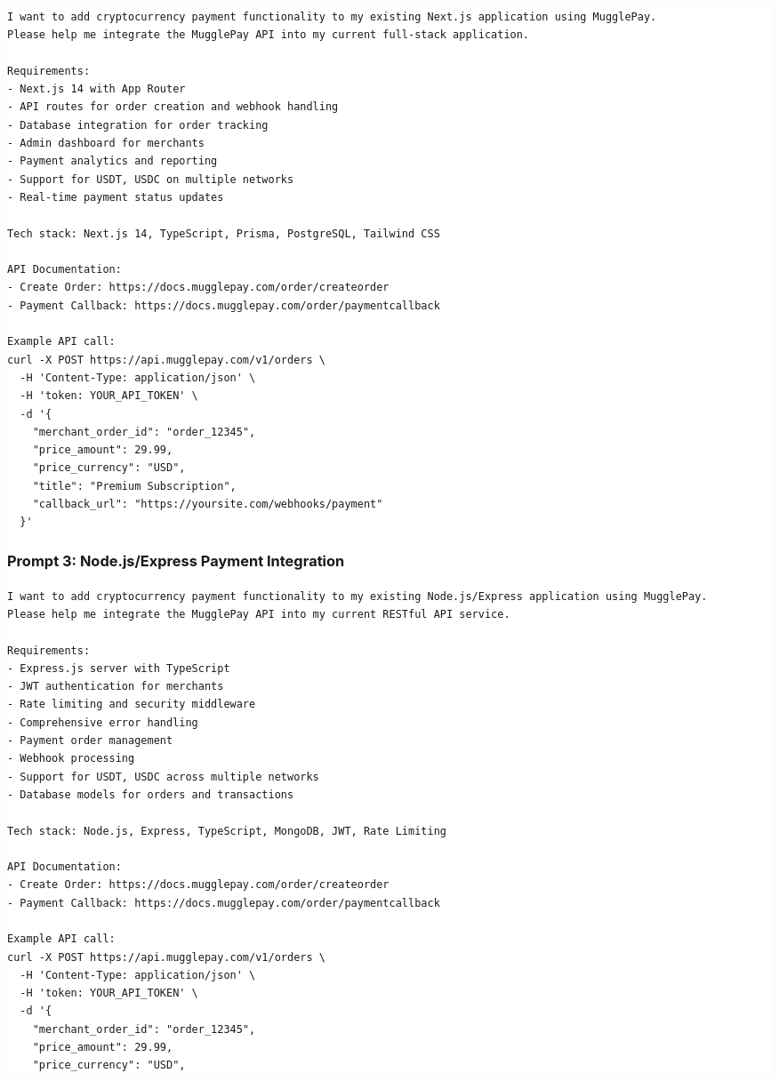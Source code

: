 ```
I want to add cryptocurrency payment functionality to my existing Next.js application using MugglePay.
Please help me integrate the MugglePay API into my current full-stack application.

Requirements:
- Next.js 14 with App Router
- API routes for order creation and webhook handling
- Database integration for order tracking
- Admin dashboard for merchants
- Payment analytics and reporting
- Support for USDT, USDC on multiple networks
- Real-time payment status updates

Tech stack: Next.js 14, TypeScript, Prisma, PostgreSQL, Tailwind CSS

API Documentation:
- Create Order: https://docs.mugglepay.com/order/createorder
- Payment Callback: https://docs.mugglepay.com/order/paymentcallback

Example API call:
curl -X POST https://api.mugglepay.com/v1/orders \
  -H 'Content-Type: application/json' \
  -H 'token: YOUR_API_TOKEN' \
  -d '{
    "merchant_order_id": "order_12345",
    "price_amount": 29.99,
    "price_currency": "USD",
    "title": "Premium Subscription",
    "callback_url": "https://yoursite.com/webhooks/payment"
  }'
```

### Prompt 3: Node.js/Express Payment Integration

```
I want to add cryptocurrency payment functionality to my existing Node.js/Express application using MugglePay.
Please help me integrate the MugglePay API into my current RESTful API service.

Requirements:
- Express.js server with TypeScript
- JWT authentication for merchants
- Rate limiting and security middleware
- Comprehensive error handling
- Payment order management
- Webhook processing
- Support for USDT, USDC across multiple networks
- Database models for orders and transactions

Tech stack: Node.js, Express, TypeScript, MongoDB, JWT, Rate Limiting

API Documentation:
- Create Order: https://docs.mugglepay.com/order/createorder
- Payment Callback: https://docs.mugglepay.com/order/paymentcallback

Example API call:
curl -X POST https://api.mugglepay.com/v1/orders \
  -H 'Content-Type: application/json' \
  -H 'token: YOUR_API_TOKEN' \
  -d '{
    "merchant_order_id": "order_12345",
    "price_amount": 29.99,
    "price_currency": "USD",
```